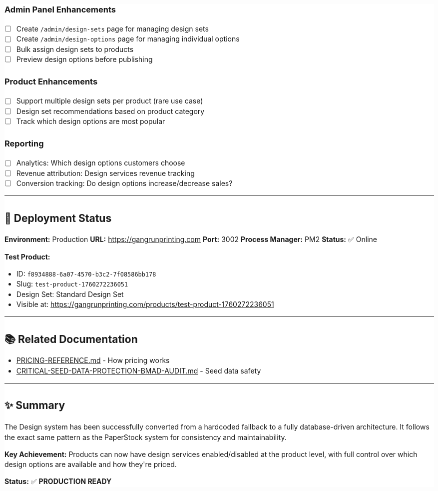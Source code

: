 ### Admin Panel Enhancements
- [ ] Create `/admin/design-sets` page for managing design sets
- [ ] Create `/admin/design-options` page for managing individual options
- [ ] Bulk assign design sets to products
- [ ] Preview design options before publishing

### Product Enhancements
- [ ] Support multiple design sets per product (rare use case)
- [ ] Design set recommendations based on product category
- [ ] Track which design options are most popular

### Reporting
- [ ] Analytics: Which design options customers choose
- [ ] Revenue attribution: Design services revenue tracking
- [ ] Conversion tracking: Do design options increase/decrease sales?

---

## 🚀 Deployment Status

**Environment:** Production
**URL:** https://gangrunprinting.com
**Port:** 3002
**Process Manager:** PM2
**Status:** ✅ Online

**Test Product:**
- ID: `f8934888-6a07-4570-b3c2-7f08586bb178`
- Slug: `test-product-1760272236051`
- Design Set: Standard Design Set
- Visible at: https://gangrunprinting.com/products/test-product-1760272236051

---

## 📚 Related Documentation

- [PRICING-REFERENCE.md](./PRICING-REFERENCE.md) - How pricing works
- [CRITICAL-SEED-DATA-PROTECTION-BMAD-AUDIT.md](./CRITICAL-SEED-DATA-PROTECTION-BMAD-AUDIT.md) - Seed data safety

---

## ✨ Summary

The Design system has been successfully converted from a hardcoded fallback to a fully database-driven architecture. It follows the exact same pattern as the PaperStock system for consistency and maintainability.

**Key Achievement:** Products can now have design services enabled/disabled at the product level, with full control over which design options are available and how they're priced.

**Status:** ✅ **PRODUCTION READY**
